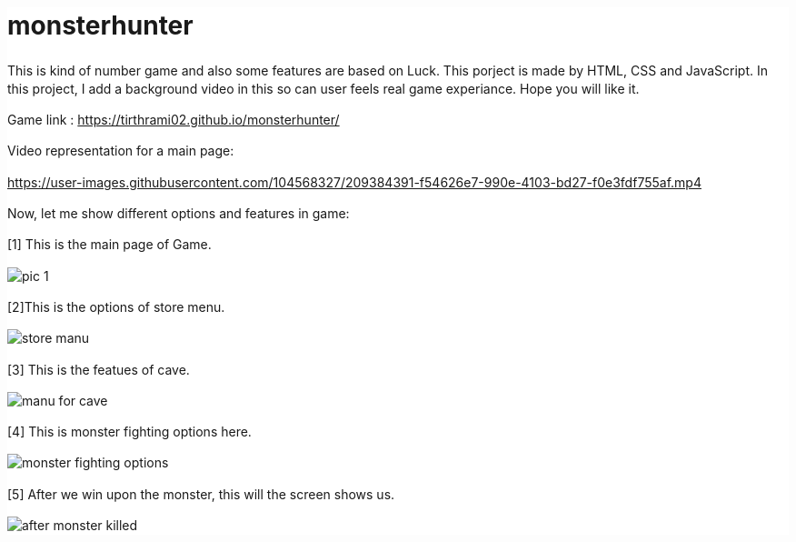 # monsterhunter

This is kind of number game and also some features are based on Luck.
This porject is made by HTML, CSS and JavaScript.
In this project, I add a background video in this so can user feels real game experiance.
Hope you will like it.

Game link : https://tirthrami02.github.io/monsterhunter/

Video representation for a main page:

https://user-images.githubusercontent.com/104568327/209384391-f54626e7-990e-4103-bd27-f0e3fdf755af.mp4

Now, let me show different options and features in game:

[1] This is the main page of Game.

<img width="1436" alt="pic 1" src="https://user-images.githubusercontent.com/104568327/209384680-dfd27682-504e-4613-af53-437ee4ffb025.png">

[2]This is the options of store menu.

<img width="659" alt="store manu" src="https://user-images.githubusercontent.com/104568327/209384826-3c28ef22-876b-4f74-bcd3-736ffa72791f.png">

[3] This is the featues of cave.

<img width="700" alt="manu for cave" src="https://user-images.githubusercontent.com/104568327/209384947-db4f68cb-ecda-4667-837c-1a8c7cd1a5ba.png">

[4] This is monster fighting options here.

<img width="585" alt="monster fighting options" src="https://user-images.githubusercontent.com/104568327/209385075-0fe290ae-dbc8-4ed5-a30e-000ee392911d.png">

[5] After we win upon the monster, this will the screen shows us.

<img width="719" alt="after monster killed" src="https://user-images.githubusercontent.com/104568327/209385238-8eccdbae-189f-4fb7-9b0c-290a27b0de15.png">
